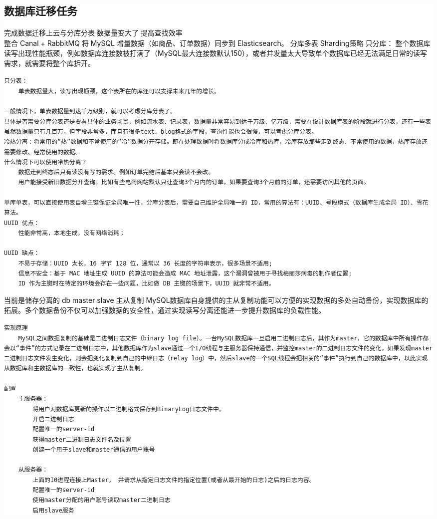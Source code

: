 
## 数据库迁移任务
完成数据迁移上云与分库分表       数据量变大了  提高查找效率    
整合 Canal + RabbitMQ 将 MySQL 增量数据（如商品、订单数据）同步到 Elasticsearch。
分库多表
    Sharding策略
    只分库：
        整个数据库读写出现性能瓶颈，例如数据库连接数被打满了（MySQL最大连接数默认150），或者并发量太大导致单个数据库已经无法满足日常的读写需求，就需要将整个库拆开。

    只分表：
        单表数据量大，读写出现瓶颈，这个表所在的库还可以支撑未来几年的增长。

    一般情况下，单表数据量到达千万级别，就可以考虑分库分表了。
    具体是否需要分库分表还是要看具体的业务场景，例如流水表、记录表，数据量非常容易到达千万级、亿万级，需要在设计数据库表的阶段就进行分表，还有一些表虽然数据量只有几百万，但字段非常多，而且有很多text、blog格式的字段，查询性能也会很慢，可以考虑分库分表。
    冷热分离：将常用的“热”数据和不常使用的“冷”数据分开存储。即在处理数据时将数据库分成冷库和热库，冷库存放那些走到终态、不常使用的数据，热库存放还需要修改、经常使用的数据。
    什么情况下可以使用冷热分离？
        数据走到终态后只有读没有写的需求。例如订单完结后基本只会读不会改。
        用户能接受新旧数据分开查询。比如有些电商网站默认只让查询3个月内的订单，如果要查询3个月前的订单，还需要访问其他的页面。

    单库单表，可以直接使用表自增主键保证全局唯一性，分库分表后，需要自己维护全局唯一的 ID，常用的算法有：UUID、号段模式（数据库生成全局 ID）、雪花算法。
    UUID 优点：
        性能非常高，本地生成，没有网络消耗；

    UUID 缺点：
        不易于存储：UUID 太长，16 字节 128 位，通常以 36 长度的字符串表示，很多场景不适用;
        信息不安全：基于 MAC 地址生成 UUID 的算法可能会造成 MAC 地址泄露，这个漏洞曾被用于寻找梅丽莎病毒的制作者位置;
        ID 作为主键时在特定的环境会存在一些问题，比如做 DB 主键的场景下，UUID 就非常不适用。


当前是储存分离的
    db master slave
    主从复制
        MySQL数据库自身提供的主从复制功能可以方便的实现数据的多处自动备份，实现数据库的拓展。多个数据备份不仅可以加强数据的安全性，通过实现读写分离还能进一步提升数据库的负载性能。

    实现原理
        MySQL之间数据复制的基础是二进制日志文件（binary log file）。一台MySQL数据库一旦启用二进制日志后，其作为master，它的数据库中所有操作都会以“事件”的方式记录在二进制日志中，其他数据库作为slave通过一个I/O线程与主服务器保持通信，并监控master的二进制日志文件的变化，如果发现master二进制日志文件发生变化，则会把变化复制到自己的中继日志（relay log）中，然后slave的一个SQL线程会把相关的“事件”执行到自己的数据库中，以此实现从数据库和主数据库的一致性，也就实现了主从复制。

    配置
        主服务器：
            将用户对数据库更新的操作以二进制格式保存到BinaryLog日志文件中。
            开启二进制日志
            配置唯一的server-id
            获得master二进制日志文件名及位置
            创建一个用于slave和master通信的用户账号

        从服务器：
            上面的I0进程连接上Master， 并请求从指定日志文件的指定位置(或者从最开始的日志)之后的日志内容。
            配置唯一的server-id
            使用master分配的用户账号读取master二进制日志
            启用slave服务

